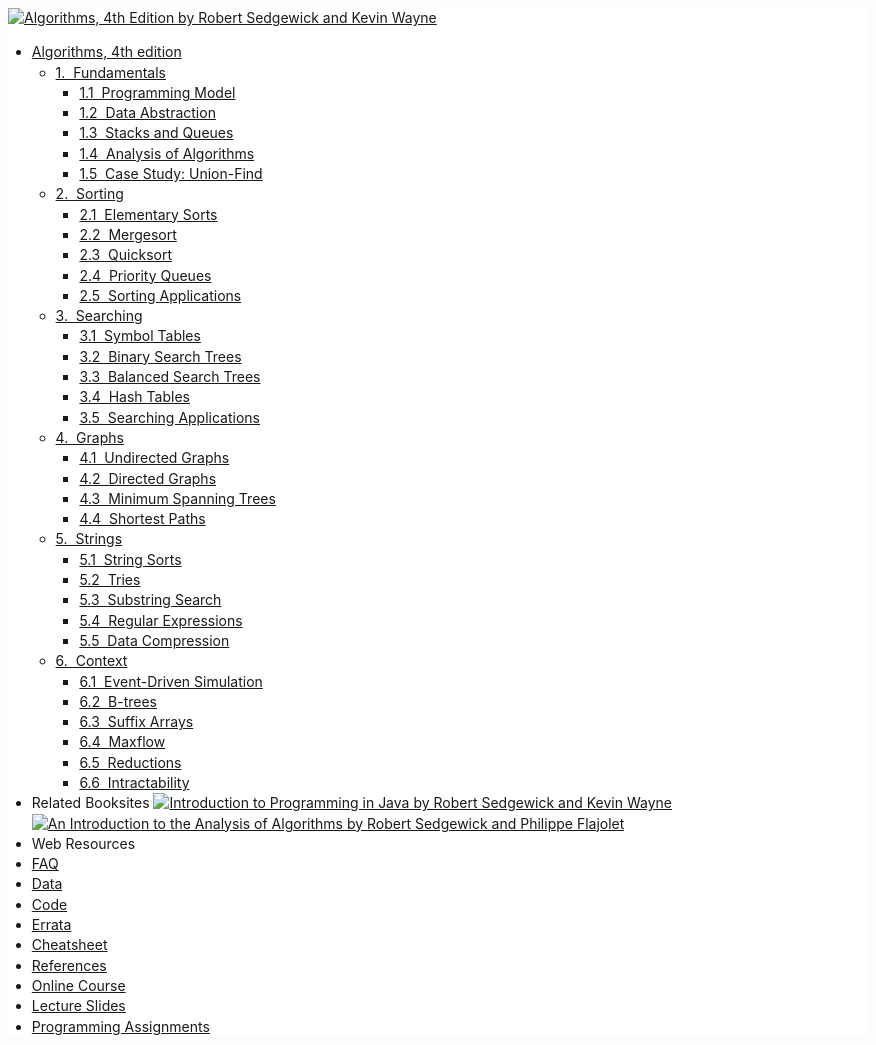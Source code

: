 <div id="menu">

<div data-align="center">

[![Algorithms, 4th Edition by Robert Sedgewick and Kevin
Wayne](https://algs4.cs.princeton.edu/cover.png)](https://algs4.cs.princeton.edu)

</div>

  - [Algorithms, 4th edition](https://algs4.cs.princeton.edu)
      - [1.  Fundamentals](/10fundamentals)
          - [1.1  Programming Model](/11model)
          - [1.2  Data Abstraction](/12oop)
          - [1.3  Stacks and Queues](/13stacks)
          - [1.4  Analysis of Algorithms](/14analysis)
          - [1.5  Case Study: Union-Find](/15uf)
      - [2.  Sorting](/20sorting)
          - [2.1  Elementary Sorts](/21elementary)
          - [2.2  Mergesort](/22mergesort)
          - [2.3  Quicksort](/23quicksort)
          - [2.4  Priority Queues](/24pq)
          - [2.5  Sorting Applications](/25applications)
      - [3.  Searching](/30searching)
          - [3.1  Symbol Tables](/31elementary)
          - [3.2  Binary Search Trees](/32bst)
          - [3.3  Balanced Search Trees](/33balanced)
          - [3.4  Hash Tables](/34hash)
          - [3.5  Searching Applications](/35applications)
      - [4.  Graphs](/40graphs)
          - [4.1  Undirected Graphs](/41graph)
          - [4.2  Directed Graphs](/42digraph)
          - [4.3  Minimum Spanning Trees](/43mst)
          - [4.4  Shortest Paths](/44sp)
      - [5.  Strings](/50strings)
          - [5.1  String Sorts](/51radix)
          - [5.2  Tries](/52trie)
          - [5.3  Substring Search](/53substring)
          - [5.4  Regular Expressions](/54regexp)
          - [5.5  Data Compression](/55compression)
      - [6.  Context](/60context)
          - [6.1  Event-Driven Simulation](/61event)
          - [6.2  B-trees](/62btree)
          - [6.3  Suffix Arrays](/63suffix)
          - [6.4  Maxflow](/64maxflow)
          - [6.5  Reductions](/65reductions)
          - [6.6  Intractability](/66intractability)
  - <span class="title">Related Booksites</span> [![Introduction to Programming in Java by Robert
    Sedgewick and Kevin
    Wayne](https://introcs.cs.princeton.edu/java/cover.png)](https://introcs.cs.princeton.edu) [![An
    Introduction to the Analysis of Algorithms by Robert Sedgewick and Philippe
    Flajolet](https://algs4.cs.princeton.edu/cover-analysis-of-algorithms.png)](https://aofa.cs.princeton.edu)
  - <span class="title">Web Resources</span>
  - [FAQ](/faq)
  - [Data](https://introcs.cs.princeton.edu/java/data)
  - [Code](/code)
  - [Errata](/errata)
  - [Cheatsheet](/cheatsheet)
  - [References](/references)
  - [Online Course](https://www.coursera.org/learn/algorithms-part1/)
  - [Lecture Slides](/lectures)
  - [Programming Assignments](https://introcs.cs.princeton.edu/java/assignments)
